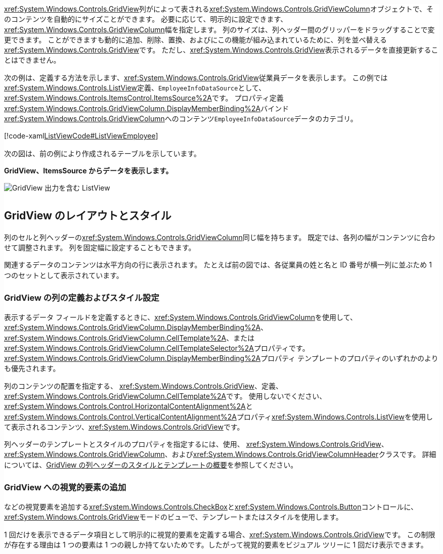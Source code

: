  <xref:System.Windows.Controls.GridView>列がによって表される<xref:System.Windows.Controls.GridViewColumn>オブジェクトで、そのコンテンツを自動的にサイズことができます。 必要に応じて、明示的に設定できます、<xref:System.Windows.Controls.GridViewColumn>幅を指定します。 列のサイズは、列ヘッダー間のグリッパーをドラッグすることで変更できます。 ことができますも動的に追加、削除、置換、およびにこの機能が組み込まれているために、列を並べ替える<xref:System.Windows.Controls.GridView>です。 ただし、<xref:System.Windows.Controls.GridView>表示されるデータを直接更新することはできません。  
  
 次の例は、定義する方法を示します、<xref:System.Windows.Controls.GridView>従業員データを表示します。 この例では<xref:System.Windows.Controls.ListView>定義、`EmployeeInfoDataSource`として、<xref:System.Windows.Controls.ItemsControl.ItemsSource%2A>です。 プロパティ定義<xref:System.Windows.Controls.GridViewColumn.DisplayMemberBinding%2A>バインド<xref:System.Windows.Controls.GridViewColumn>へのコンテンツ`EmployeeInfoDataSource`データのカテゴリ。  
  
 [!code-xaml[ListViewCode#ListViewEmployee](../../../../samples/snippets/csharp/VS_Snippets_Wpf/ListViewCode/CSharp/Window1.xaml#listviewemployee)]  
  
 次の図は、前の例により作成されるテーブルを示しています。  
  
 **GridView、ItemsSource からデータを表示します。**  
  
 ![GridView 出力を含む ListView](../../../../docs/framework/wpf/controls/media/listviewgridview.JPG "ListViewGridView")  
  
<a name="GridViewLayoutandStyle"></a>   
## <a name="gridview-layout-and-style"></a>GridView のレイアウトとスタイル  
 列のセルと列ヘッダーの<xref:System.Windows.Controls.GridViewColumn>同じ幅を持ちます。 既定では、各列の幅がコンテンツに合わせて調整されます。 列を固定幅に設定することもできます。  
  
 関連するデータのコンテンツは水平方向の行に表示されます。 たとえば前の図では、各従業員の姓と名と ID 番号が横一列に並ぶため 1 つのセットとして表示されています。  
  
<a name="DefiningandStylingColumnsinaGridView"></a>   
### <a name="defining-and-styling-columns-in-a-gridview"></a>GridView の列の定義およびスタイル設定  
 表示するデータ フィールドを定義するときに、<xref:System.Windows.Controls.GridViewColumn>を使用して、 <xref:System.Windows.Controls.GridViewColumn.DisplayMemberBinding%2A>、 <xref:System.Windows.Controls.GridViewColumn.CellTemplate%2A>、または<xref:System.Windows.Controls.GridViewColumn.CellTemplateSelector%2A>プロパティです。 <xref:System.Windows.Controls.GridViewColumn.DisplayMemberBinding%2A>プロパティ テンプレートのプロパティのいずれかのよりも優先されます。  
  
 列のコンテンツの配置を指定する、 <xref:System.Windows.Controls.GridView>、定義、<xref:System.Windows.Controls.GridViewColumn.CellTemplate%2A>です。 使用しないでください、<xref:System.Windows.Controls.Control.HorizontalContentAlignment%2A>と<xref:System.Windows.Controls.Control.VerticalContentAlignment%2A>プロパティ<xref:System.Windows.Controls.ListView>を使用して表示されるコンテンツ、<xref:System.Windows.Controls.GridView>です。  
  
 列ヘッダーのテンプレートとスタイルのプロパティを指定するには、使用、 <xref:System.Windows.Controls.GridView>、 <xref:System.Windows.Controls.GridViewColumn>、および<xref:System.Windows.Controls.GridViewColumnHeader>クラスです。 詳細については、[GridView の列ヘッダーのスタイルとテンプレートの概要](../../../../docs/framework/wpf/controls/gridview-column-header-styles-and-templates-overview.md)を参照してください。  
  
<a name="AddingVisualElementstoaGridViewView"></a>   
### <a name="adding-visual-elements-to-a-gridview"></a>GridView への視覚的要素の追加  
 などの視覚要素を追加する<xref:System.Windows.Controls.CheckBox>と<xref:System.Windows.Controls.Button>コントロールに、<xref:System.Windows.Controls.GridView>モードのビューで、テンプレートまたはスタイルを使用します。  
  
 1 回だけを表示できるデータ項目として明示的に視覚的要素を定義する場合、<xref:System.Windows.Controls.GridView>です。 この制限が存在する理由は 1 つの要素は 1 つの親しか持てないためです。したがって視覚的要素をビジュアル ツリーに 1 回だけ表示できます。  
  